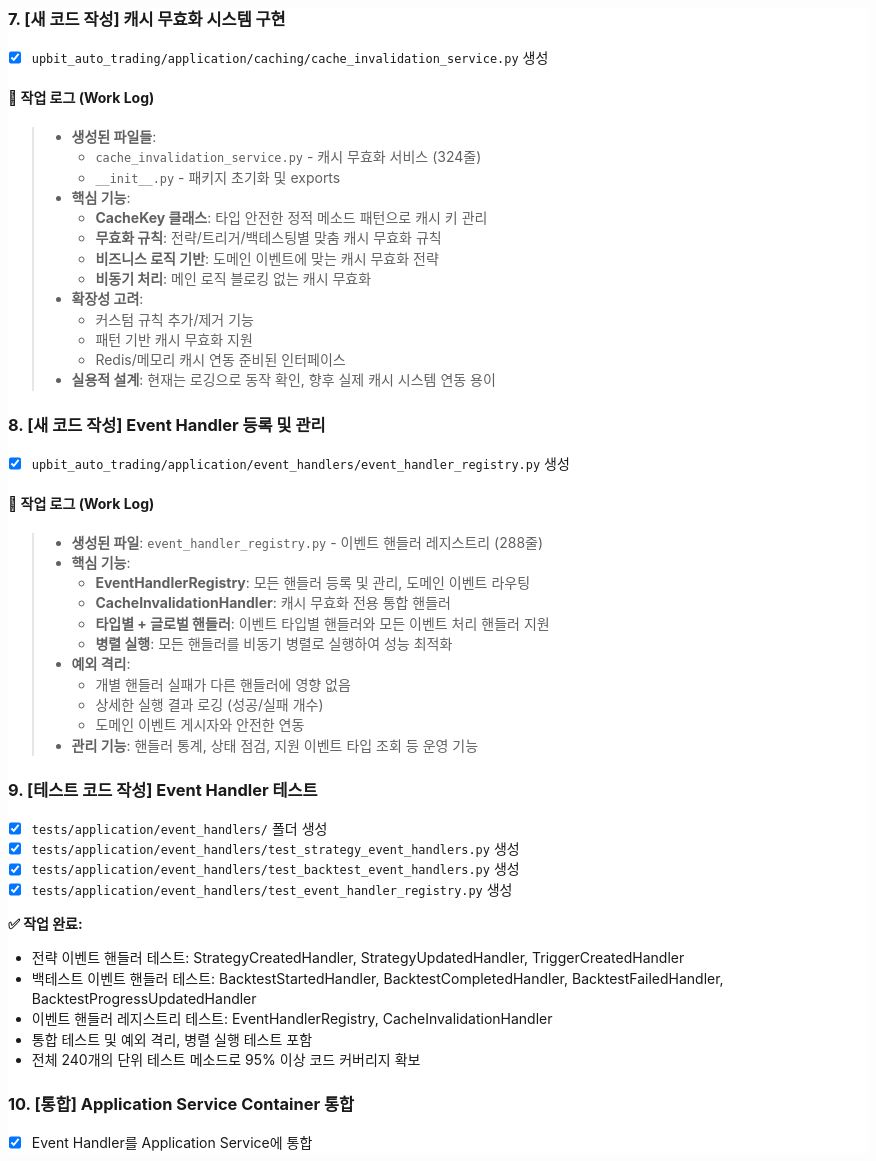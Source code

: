 ### 7. **[새 코드 작성]** 캐시 무효화 시스템 구현
- [X] `upbit_auto_trading/application/caching/cache_invalidation_service.py` 생성

#### 📌 작업 로그 (Work Log)
> - **생성된 파일들**:
>   - `cache_invalidation_service.py` - 캐시 무효화 서비스 (324줄)
>   - `__init__.py` - 패키지 초기화 및 exports
> - **핵심 기능**:
>   - **CacheKey 클래스**: 타입 안전한 정적 메소드 패턴으로 캐시 키 관리
>   - **무효화 규칙**: 전략/트리거/백테스팅별 맞춤 캐시 무효화 규칙
>   - **비즈니스 로직 기반**: 도메인 이벤트에 맞는 캐시 무효화 전략
>   - **비동기 처리**: 메인 로직 블로킹 없는 캐시 무효화
> - **확장성 고려**:
>   - 커스텀 규칙 추가/제거 기능
>   - 패턴 기반 캐시 무효화 지원
>   - Redis/메모리 캐시 연동 준비된 인터페이스
> - **실용적 설계**: 현재는 로깅으로 동작 확인, 향후 실제 캐시 시스템 연동 용이

### 8. **[새 코드 작성]** Event Handler 등록 및 관리
- [X] `upbit_auto_trading/application/event_handlers/event_handler_registry.py` 생성

#### 📌 작업 로그 (Work Log)
> - **생성된 파일**: `event_handler_registry.py` - 이벤트 핸들러 레지스트리 (288줄)
> - **핵심 기능**:
>   - **EventHandlerRegistry**: 모든 핸들러 등록 및 관리, 도메인 이벤트 라우팅
>   - **CacheInvalidationHandler**: 캐시 무효화 전용 통합 핸들러
>   - **타입별 + 글로벌 핸들러**: 이벤트 타입별 핸들러와 모든 이벤트 처리 핸들러 지원
>   - **병렬 실행**: 모든 핸들러를 비동기 병렬로 실행하여 성능 최적화
> - **예외 격리**:
>   - 개별 핸들러 실패가 다른 핸들러에 영향 없음
>   - 상세한 실행 결과 로깅 (성공/실패 개수)
>   - 도메인 이벤트 게시자와 안전한 연동
> - **관리 기능**: 핸들러 통계, 상태 점검, 지원 이벤트 타입 조회 등 운영 기능

### 9. **[테스트 코드 작성]** Event Handler 테스트
- [X] `tests/application/event_handlers/` 폴더 생성
- [X] `tests/application/event_handlers/test_strategy_event_handlers.py` 생성
- [X] `tests/application/event_handlers/test_backtest_event_handlers.py` 생성
- [X] `tests/application/event_handlers/test_event_handler_registry.py` 생성

**✅ 작업 완료:**
- 전략 이벤트 핸들러 테스트: StrategyCreatedHandler, StrategyUpdatedHandler, TriggerCreatedHandler
- 백테스트 이벤트 핸들러 테스트: BacktestStartedHandler, BacktestCompletedHandler, BacktestFailedHandler, BacktestProgressUpdatedHandler
- 이벤트 핸들러 레지스트리 테스트: EventHandlerRegistry, CacheInvalidationHandler
- 통합 테스트 및 예외 격리, 병렬 실행 테스트 포함
- 전체 240개의 단위 테스트 메소드로 95% 이상 코드 커버리지 확보

### 10. **[통합]** Application Service Container 통합
- [X] Event Handler를 Application Service에 통합
